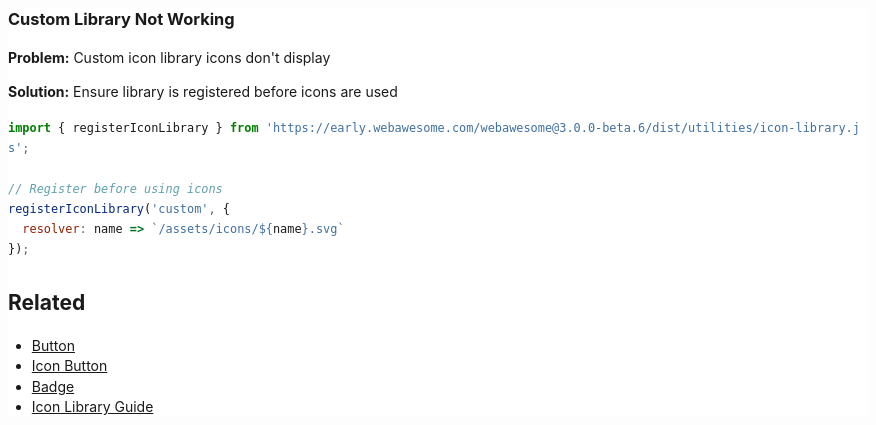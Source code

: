 ### Custom Library Not Working

**Problem:** Custom icon library icons don't display

**Solution:** Ensure library is registered before icons are used

```javascript
import { registerIconLibrary } from 'https://early.webawesome.com/webawesome@3.0.0-beta.6/dist/utilities/icon-library.js';

// Register before using icons
registerIconLibrary('custom', {
  resolver: name => `/assets/icons/${name}.svg`
});
```

## Related

- [Button](./button.md)
- [Icon Button](./icon-button.md)
- [Badge](./badge.md)
- [Icon Library Guide](../guides/icon-libraries.md)
